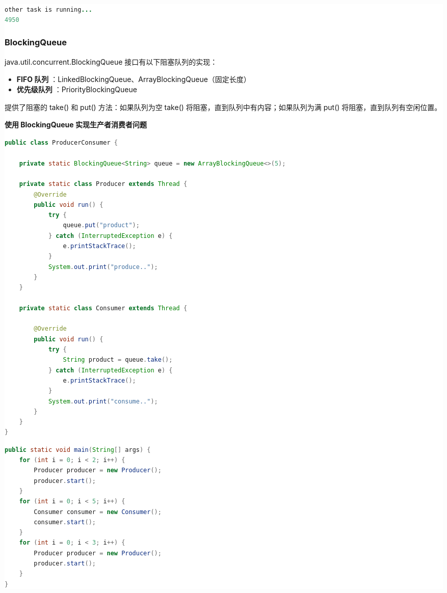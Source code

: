```java
other task is running...
4950
```

### BlockingQueue

java.util.concurrent.BlockingQueue 接口有以下阻塞队列的实现：

-  **FIFO 队列** ：LinkedBlockingQueue、ArrayBlockingQueue（固定长度）
-  **优先级队列** ：PriorityBlockingQueue

提供了阻塞的 take() 和 put() 方法：如果队列为空 take() 将阻塞，直到队列中有内容；如果队列为满 put() 将阻塞，直到队列有空闲位置。

**使用 BlockingQueue 实现生产者消费者问题** 

```java
public class ProducerConsumer {

    private static BlockingQueue<String> queue = new ArrayBlockingQueue<>(5);

    private static class Producer extends Thread {
        @Override
        public void run() {
            try {
                queue.put("product");
            } catch (InterruptedException e) {
                e.printStackTrace();
            }
            System.out.print("produce..");
        }
    }

    private static class Consumer extends Thread {

        @Override
        public void run() {
            try {
                String product = queue.take();
            } catch (InterruptedException e) {
                e.printStackTrace();
            }
            System.out.print("consume..");
        }
    }
}
```

```java
public static void main(String[] args) {
    for (int i = 0; i < 2; i++) {
        Producer producer = new Producer();
        producer.start();
    }
    for (int i = 0; i < 5; i++) {
        Consumer consumer = new Consumer();
        consumer.start();
    }
    for (int i = 0; i < 3; i++) {
        Producer producer = new Producer();
        producer.start();
    }
}
```
